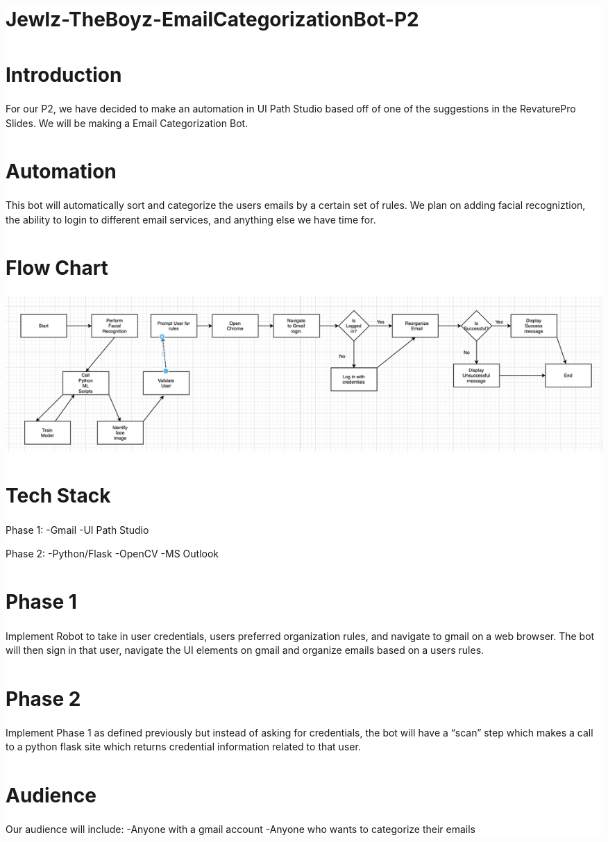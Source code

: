 # Jewlz-TheBoyz-EmailCategorizationBot-P2

# Introduction
For our P2, we have decided to make an automation in UI Path Studio based off of one of the suggestions in the RevaturePro Slides. We will be making a Email Categorization Bot.

# Automation
This bot will automatically sort and categorize the users emails by a certain set of rules. We plan on adding facial recogniztion, the ability to login to different email services, and anything else we have time for.

# Flow Chart
<p>
  <img src="phase1flow.png" height="100%" width="100%"/>
</p>

# Tech Stack
Phase 1:
-Gmail
-UI Path Studio

Phase 2:
-Python/Flask
-OpenCV
-MS Outlook

# Phase 1
Implement Robot to take in user credentials, users preferred organization rules, and navigate to gmail on a web browser. The bot will then sign in that user, navigate the UI elements on gmail and organize emails based on a users rules.

# Phase 2
Implement Phase 1 as defined previously but instead of asking for credentials, the bot will have a “scan” step which makes a call to a python flask site which returns credential information related to that user.

# Audience
Our audience will include:
-Anyone with a gmail account
-Anyone who wants to categorize their emails
